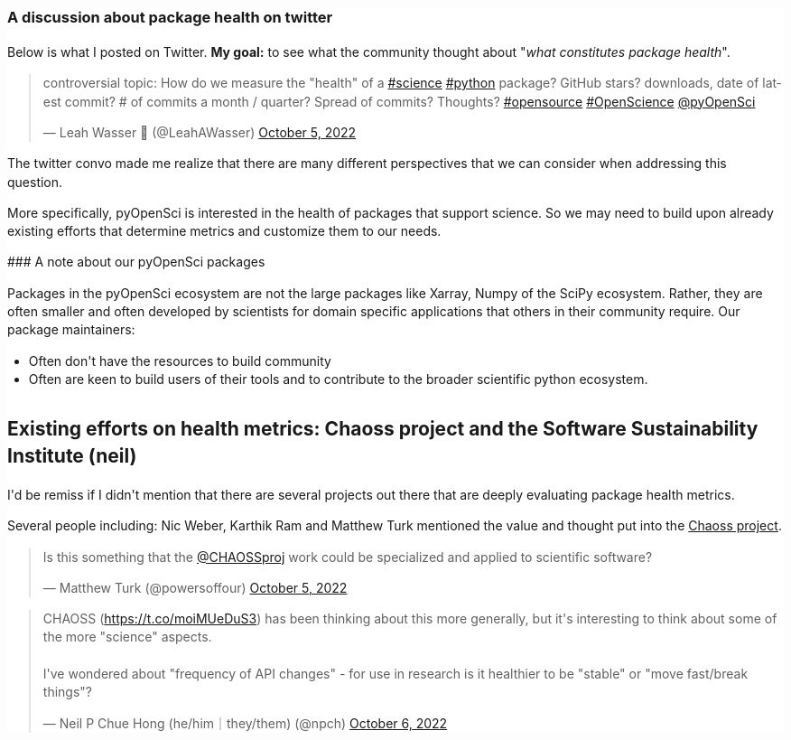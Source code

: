 ### A discussion about package health on twitter 

Below is what I posted on Twitter.
**My goal:** to see what the community thought about "*what constitutes package health*". 

<blockquote class="twitter-tweet" data-partner="tweetdeck"><p lang="en" dir="ltr">controversial topic: How do we measure the &quot;health&quot; of a <a href="https://twitter.com/hashtag/science?src=hash&amp;ref_src=twsrc%5Etfw">#science</a> <a href="https://twitter.com/hashtag/python?src=hash&amp;ref_src=twsrc%5Etfw">#python</a> package? GitHub stars? downloads, date of latest commit? # of commits a month / quarter? Spread of commits? Thoughts? <a href="https://twitter.com/hashtag/opensource?src=hash&amp;ref_src=twsrc%5Etfw">#opensource</a> <a href="https://twitter.com/hashtag/OpenScience?src=hash&amp;ref_src=twsrc%5Etfw">#OpenScience</a> <a href="https://twitter.com/pyOpenSci?ref_src=twsrc%5Etfw">@pyOpenSci</a></p>&mdash; Leah Wasser 🦉 (@LeahAWasser) <a href="https://twitter.com/LeahAWasser/status/1577730887818498049?ref_src=twsrc%5Etfw">October 5, 2022</a></blockquote>
<script async src="https://platform.twitter.com/widgets.js" charset="utf-8"></script>

The twitter convo made me realize that there are
many different perspectives that we can consider when addressing this question. 

More specifically, pyOpenSci is interested in the health of packages that
support science. So we may need to build upon already existing 
efforts that determine metrics and customize them to our needs.

<div class="notice" markdown="1">
### A note about our pyOpenSci packages 

Packages in the pyOpenSci ecosystem are not the large packages like Xarray, 
Numpy of the SciPy ecosystem. Rather, they are often smaller and often developed 
by scientists for domain specific applications that others in their
community require. Our package maintainers:

* Often don't have the resources to build community
* Often are keen to build users of their tools and to contribute
to the broader scientific python ecosystem.   
</div>


## Existing efforts on health metrics: Chaoss project and the Software Sustainability Institute (neil)

I'd be remiss if I didn't mention that there are several projects out there that 
are deeply evaluating package health metrics.  

Several people including: Nic Weber, Karthik Ram and Matthew Turk mentioned the 
value and thought put into the [Chaoss project](https://chaoss.community/).

<blockquote class="twitter-tweet"><p lang="en" dir="ltr">Is this something that the <a href="https://twitter.com/CHAOSSproj?ref_src=twsrc%5Etfw">@CHAOSSproj</a> work could be specialized and applied to scientific software?</p>&mdash; Matthew Turk (@powersoffour) <a href="https://twitter.com/powersoffour/status/1577755607540580354?ref_src=twsrc%5Etfw">October 5, 2022</a></blockquote> <script async src="https://platform.twitter.com/widgets.js" charset="utf-8"></script> 

<blockquote class="twitter-tweet"><p lang="en" dir="ltr">CHAOSS (<a href="https://t.co/moiMUeDuS3">https://t.co/moiMUeDuS3</a>) has been thinking about this more generally, but it&#39;s interesting to think about some of the more &quot;science&quot; aspects.<br><br>I&#39;ve wondered about &quot;frequency of API changes&quot; - for use in research is it healthier to be &quot;stable&quot; or &quot;move fast/break things&quot;?</p>&mdash; Neil P Chue Hong (he/him｜they/them) (@npch) <a href="https://twitter.com/npch/status/1577952873568239618?ref_src=twsrc%5Etfw">October 6, 2022</a></blockquote> <script async src="https://platform.twitter.com/widgets.js" charset="utf-8"></script> 
